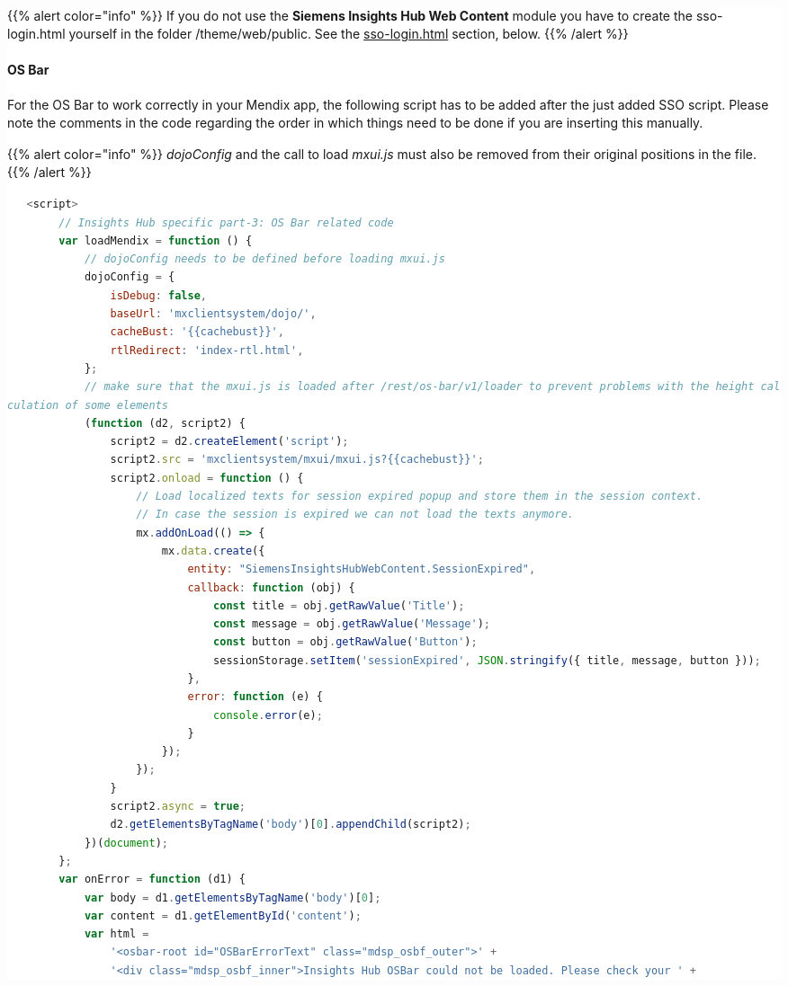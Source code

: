 {{% alert color="info" %}}
If you do not use the **Siemens Insights Hub Web Content** module you have to create the sso-login.html yourself in the folder /theme/web/public. See the [sso-login.html](#mindspherelogin) section, below.
{{% /alert %}}

#### OS Bar

For the OS Bar to work correctly in your Mendix app, the following script has to be added after the just added SSO script. Please note the comments in the code regarding the order in which things need to be done if you are inserting this manually.

{{% alert color="info" %}}
*dojoConfig* and the call to load *mxui.js* must also be removed from their original positions in the file.
{{% /alert %}}

```javascript
   <script>
		// Insights Hub specific part-3: OS Bar related code
        var loadMendix = function () {
            // dojoConfig needs to be defined before loading mxui.js
            dojoConfig = {
                isDebug: false,
                baseUrl: 'mxclientsystem/dojo/',
                cacheBust: '{{cachebust}}',
                rtlRedirect: 'index-rtl.html',
            };
            // make sure that the mxui.js is loaded after /rest/os-bar/v1/loader to prevent problems with the height calculation of some elements
            (function (d2, script2) {
                script2 = d2.createElement('script');
                script2.src = 'mxclientsystem/mxui/mxui.js?{{cachebust}}';
                script2.onload = function () {
                    // Load localized texts for session expired popup and store them in the session context.
                    // In case the session is expired we can not load the texts anymore.
                    mx.addOnLoad(() => {
                        mx.data.create({
                            entity: "SiemensInsightsHubWebContent.SessionExpired",
                            callback: function (obj) {
                                const title = obj.getRawValue('Title');
                                const message = obj.getRawValue('Message');
                                const button = obj.getRawValue('Button');
                                sessionStorage.setItem('sessionExpired', JSON.stringify({ title, message, button }));
                            },
                            error: function (e) {
                                console.error(e);
                            }
                        });
                    });
                }
                script2.async = true;
                d2.getElementsByTagName('body')[0].appendChild(script2);
            })(document);
        };
        var onError = function (d1) {
            var body = d1.getElementsByTagName('body')[0];
            var content = d1.getElementById('content');
            var html =
                '<osbar-root id="OSBarErrorText" class="mdsp_osbf_outer">' +
                '<div class="mdsp_osbf_inner">Insights Hub OSBar could not be loaded. Please check your ' +
```